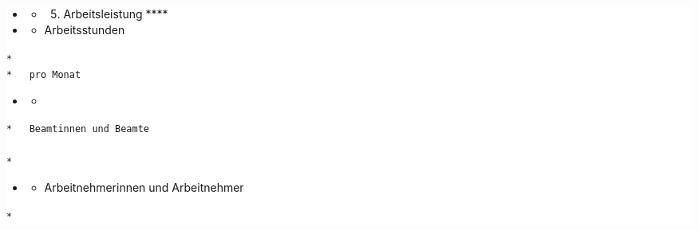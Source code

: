 
*    *   5. Arbeitsleistung ****


*    *   Arbeitsstunden

    *
    *   pro Monat


*    *
    *   Beamtinnen und Beamte

    *

*    *   Arbeitnehmerinnen und Arbeitnehmer

    *



